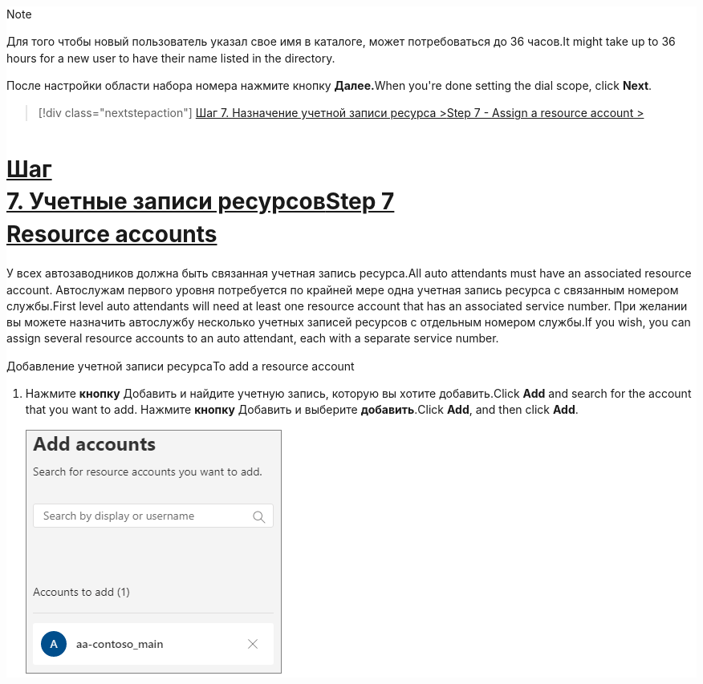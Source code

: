 > [!NOTE]
> <span data-ttu-id="699e4-233">Для того чтобы новый пользователь указал свое имя в каталоге, может потребоваться до 36 часов.</span><span class="sxs-lookup"><span data-stu-id="699e4-233">It might take up to 36 hours for a new user to have their name listed in the directory.</span></span>

<span data-ttu-id="699e4-234">После настройки области набора номера нажмите кнопку **Далее.**</span><span class="sxs-lookup"><span data-stu-id="699e4-234">When you're done setting the dial scope, click **Next**.</span></span>

> [!div class="nextstepaction"]
> [<span data-ttu-id="699e4-235">Шаг 7. Назначение учетной записи ресурса ></span><span class="sxs-lookup"><span data-stu-id="699e4-235">Step 7 - Assign a resource account ></span></span>](?tabs=resource-accounts#steps)

# <a name="step-7brresource-accounts"></a>[<span data-ttu-id="699e4-236">Шаг <br> 7. Учетные записи ресурсов</span><span class="sxs-lookup"><span data-stu-id="699e4-236">Step 7<br>Resource accounts</span></span>](#tab/resource-accounts)

<span data-ttu-id="699e4-237">У всех автозаводников должна быть связанная учетная запись ресурса.</span><span class="sxs-lookup"><span data-stu-id="699e4-237">All auto attendants must have an associated resource account.</span></span>  <span data-ttu-id="699e4-238">Автослужам первого уровня потребуется по крайней мере одна учетная запись ресурса с связанным номером службы.</span><span class="sxs-lookup"><span data-stu-id="699e4-238">First level auto attendants will need at least one resource account that has an associated service number.</span></span> <span data-ttu-id="699e4-239">При желании вы можете назначить автослужбу несколько учетных записей ресурсов с отдельным номером службы.</span><span class="sxs-lookup"><span data-stu-id="699e4-239">If you wish, you can assign several resource accounts to an auto attendant, each with a separate service number.</span></span>

<span data-ttu-id="699e4-240">Добавление учетной записи ресурса</span><span class="sxs-lookup"><span data-stu-id="699e4-240">To add a resource account</span></span>

1. <span data-ttu-id="699e4-241">Нажмите **кнопку** Добавить и найдите учетную запись, которую вы хотите добавить.</span><span class="sxs-lookup"><span data-stu-id="699e4-241">Click **Add** and search for the account that you want to add.</span></span> <span data-ttu-id="699e4-242">Нажмите **кнопку** Добавить и выберите **добавить**.</span><span class="sxs-lookup"><span data-stu-id="699e4-242">Click **Add**, and then click **Add**.</span></span>

    ![Снимок экрана: панель добавления учетных записей для учетных записей ресурса](../media/auto-attendant-add-resource-account.png)
